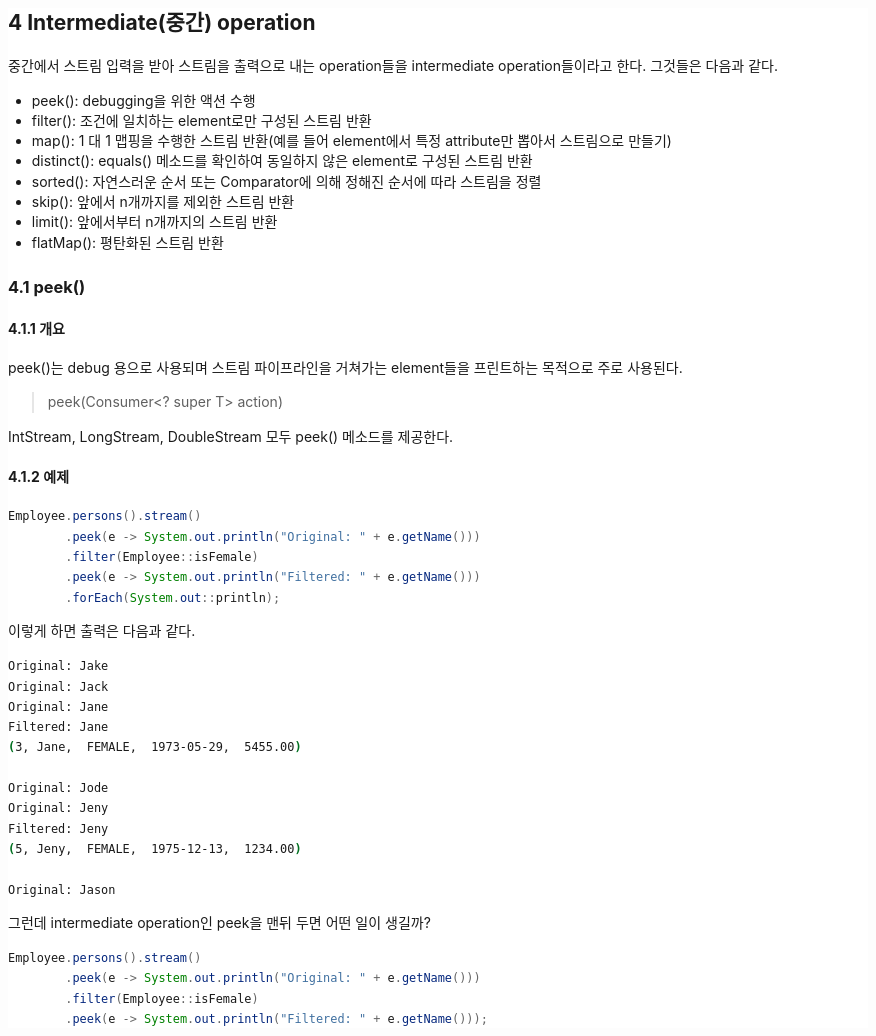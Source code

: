 ## 4 Intermediate(중간) operation

중간에서 스트림 입력을 받아 스트림을 출력으로 내는 operation들을 intermediate operation들이라고 한다. 그것들은 다음과 같다. 

- peek(): debugging을 위한 액션 수행
- filter(): 조건에 일치하는 element로만 구성된 스트림 반환
- map(): 1 대 1 맵핑을 수행한 스트림 반환(예를 들어 element에서 특정 attribute만 뽑아서 스트림으로 만들기)
- distinct(): equals() 메소드를 확인하여 동일하지 않은 element로 구성된 스트림 반환
- sorted(): 자연스러운 순서 또는 Comparator에 의해 정해진 순서에 따라 스트림을 정렬
- skip(): 앞에서 n개까지를 제외한 스트림 반환
- limit(): 앞에서부터 n개까지의 스트림 반환
- flatMap(): 평탄화된 스트림 반환


### 4.1 peek() 

#### 4.1.1 개요 

peek()는 debug 용으로 사용되며 스트림 파이프라인을 거쳐가는 element들을 프린트하는 목적으로 주로 사용된다. 

> peek(Consumer<? super T> action)

IntStream, LongStream, DoubleStream 모두 peek() 메소드를 제공한다. 

#### 4.1.2 예제 

```java
Employee.persons().stream()
        .peek(e -> System.out.println("Original: " + e.getName()))
        .filter(Employee::isFemale)
        .peek(e -> System.out.println("Filtered: " + e.getName()))
        .forEach(System.out::println);
```

이렇게 하면 출력은 다음과 같다. 

```bash
Original: Jake
Original: Jack
Original: Jane
Filtered: Jane
(3, Jane,  FEMALE,  1973-05-29,  5455.00)

Original: Jode
Original: Jeny
Filtered: Jeny
(5, Jeny,  FEMALE,  1975-12-13,  1234.00)

Original: Jason
```

그런데 intermediate operation인 peek을 맨뒤 두면 어떤 일이 생길까? 

```java
Employee.persons().stream()
        .peek(e -> System.out.println("Original: " + e.getName()))
        .filter(Employee::isFemale)
        .peek(e -> System.out.println("Filtered: " + e.getName()));
```
